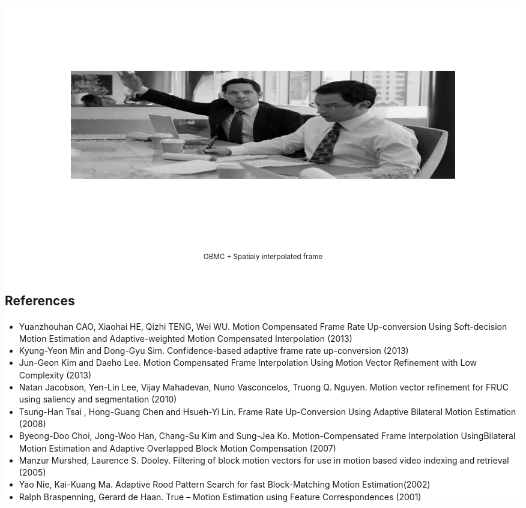 <center><img src="/assets/obmc.jpg" alt="obmc" style="width:640px;height:400px;"/></center>
<center><sub>OBMC + Spatialy interpolated frame</sub></center><br>

## References

* Yuanzhouhan CAO, Xiaohai HE, Qizhi TENG, Wei WU. Motion Compensated Frame Rate Up-conversion Using Soft-decision Motion Estimation and Adaptive-weighted Motion Compensated Interpolation (2013)
* Kyung-Yeon Min and Dong-Gyu Sim. Confidence-based adaptive frame rate up-conversion (2013)
* Jun-Geon Kim and Daeho Lee. Motion Compensated Frame Interpolation Using Motion Vector Refinement with Low Complexity (2013)
* Natan Jacobson, Yen-Lin Lee, Vijay Mahadevan, Nuno Vasconcelos, Truong Q. Nguyen. Motion vector refinement for FRUC using saliency and segmentation (2010)
* Tsung-Han Tsai , Hong-Guang Chen and Hsueh-Yi Lin. Frame Rate Up-Conversion Using Adaptive Bilateral Motion Estimation (2008)
* Byeong-Doo Choi, Jong-Woo Han, Chang-Su Kim and Sung-Jea Ko. Motion-Compensated Frame Interpolation UsingBilateral Motion Estimation and Adaptive Overlapped Block Motion Compensation (2007)
* Manzur Murshed, Laurence S. Dooley. Filtering of block motion vectors for use in motion based video indexing and retrieval (2005)
* Yao Nie, Kai-Kuang Ma. Adaptive Rood Pattern Search for fast Block-Matching Motion Estimation(2002)
* Ralph Braspenning, Gerard de Haan. True – Motion Estimation using Feature Correspondences (2001)
